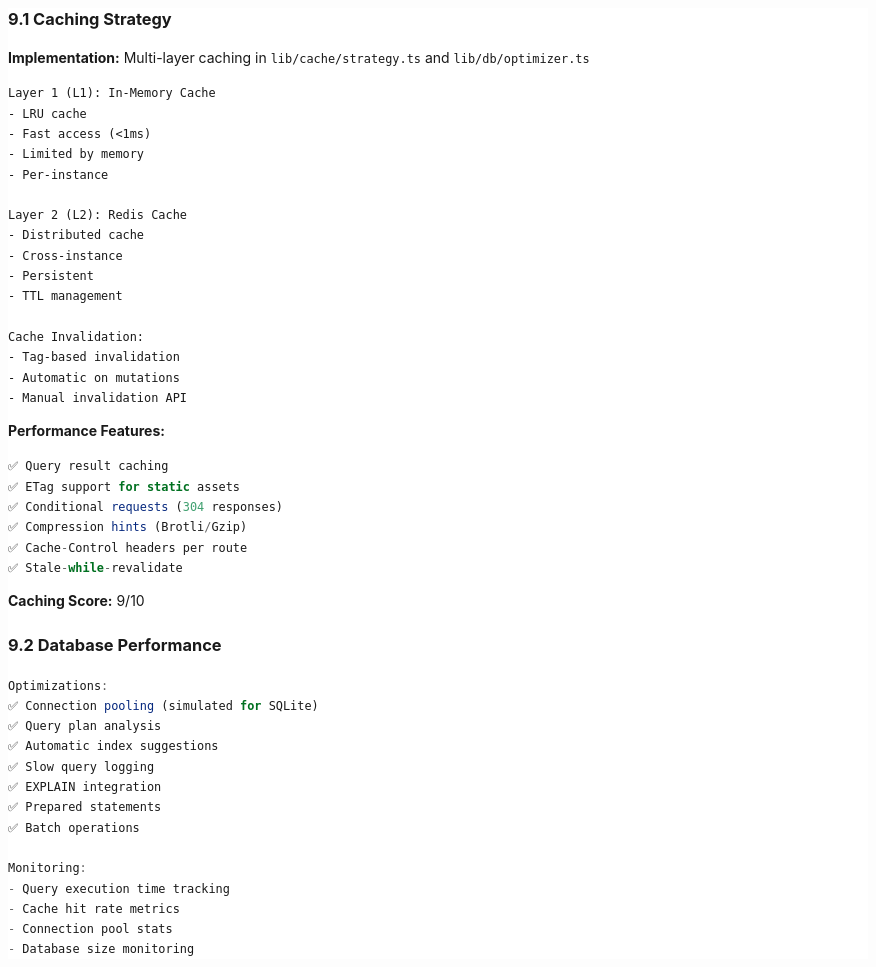 ### 9.1 Caching Strategy

**Implementation:** Multi-layer caching in `lib/cache/strategy.ts` and `lib/db/optimizer.ts`

```
Layer 1 (L1): In-Memory Cache
- LRU cache
- Fast access (<1ms)
- Limited by memory
- Per-instance

Layer 2 (L2): Redis Cache
- Distributed cache
- Cross-instance
- Persistent
- TTL management

Cache Invalidation:
- Tag-based invalidation
- Automatic on mutations
- Manual invalidation API
```

**Performance Features:**
```typescript
✅ Query result caching
✅ ETag support for static assets
✅ Conditional requests (304 responses)
✅ Compression hints (Brotli/Gzip)
✅ Cache-Control headers per route
✅ Stale-while-revalidate
```

**Caching Score:** 9/10

### 9.2 Database Performance

```typescript
Optimizations:
✅ Connection pooling (simulated for SQLite)
✅ Query plan analysis
✅ Automatic index suggestions
✅ Slow query logging
✅ EXPLAIN integration
✅ Prepared statements
✅ Batch operations

Monitoring:
- Query execution time tracking
- Cache hit rate metrics
- Connection pool stats
- Database size monitoring
```
